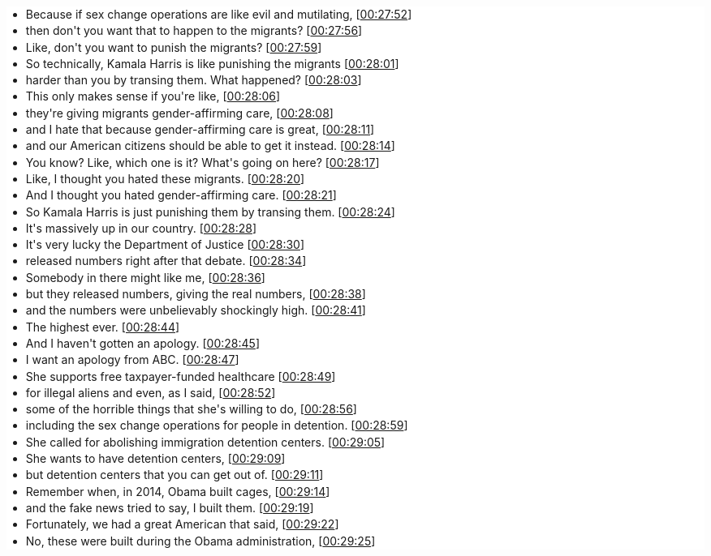 *  Because if sex change operations are like evil and mutilating, [[00:27:52](https://www.youtube.com/watch?v=Tn-vI9xveo0&t=1672.22s)]
*  then don't you want that to happen to the migrants? [[00:27:56](https://www.youtube.com/watch?v=Tn-vI9xveo0&t=1676.7s)]
*  Like, don't you want to punish the migrants? [[00:27:59](https://www.youtube.com/watch?v=Tn-vI9xveo0&t=1679.3s)]
*  So technically, Kamala Harris is like punishing the migrants [[00:28:01](https://www.youtube.com/watch?v=Tn-vI9xveo0&t=1681.02s)]
*  harder than you by transing them. What happened? [[00:28:03](https://www.youtube.com/watch?v=Tn-vI9xveo0&t=1683.78s)]
*  This only makes sense if you're like, [[00:28:06](https://www.youtube.com/watch?v=Tn-vI9xveo0&t=1686.54s)]
*  they're giving migrants gender-affirming care, [[00:28:08](https://www.youtube.com/watch?v=Tn-vI9xveo0&t=1688.62s)]
*  and I hate that because gender-affirming care is great, [[00:28:11](https://www.youtube.com/watch?v=Tn-vI9xveo0&t=1691.3799999999999s)]
*  and our American citizens should be able to get it instead. [[00:28:14](https://www.youtube.com/watch?v=Tn-vI9xveo0&t=1694.1s)]
*  You know? Like, which one is it? What's going on here? [[00:28:17](https://www.youtube.com/watch?v=Tn-vI9xveo0&t=1697.26s)]
*  Like, I thought you hated these migrants. [[00:28:20](https://www.youtube.com/watch?v=Tn-vI9xveo0&t=1700.34s)]
*  And I thought you hated gender-affirming care. [[00:28:21](https://www.youtube.com/watch?v=Tn-vI9xveo0&t=1701.98s)]
*  So Kamala Harris is just punishing them by transing them. [[00:28:24](https://www.youtube.com/watch?v=Tn-vI9xveo0&t=1704.98s)]
*  It's massively up in our country. [[00:28:28](https://www.youtube.com/watch?v=Tn-vI9xveo0&t=1708.02s)]
*  It's very lucky the Department of Justice [[00:28:30](https://www.youtube.com/watch?v=Tn-vI9xveo0&t=1710.82s)]
*  released numbers right after that debate. [[00:28:34](https://www.youtube.com/watch?v=Tn-vI9xveo0&t=1714.06s)]
*  Somebody in there might like me, [[00:28:36](https://www.youtube.com/watch?v=Tn-vI9xveo0&t=1716.26s)]
*  but they released numbers, giving the real numbers, [[00:28:38](https://www.youtube.com/watch?v=Tn-vI9xveo0&t=1718.6999999999998s)]
*  and the numbers were unbelievably shockingly high. [[00:28:41](https://www.youtube.com/watch?v=Tn-vI9xveo0&t=1721.4199999999998s)]
*  The highest ever. [[00:28:44](https://www.youtube.com/watch?v=Tn-vI9xveo0&t=1724.3s)]
*  And I haven't gotten an apology. [[00:28:45](https://www.youtube.com/watch?v=Tn-vI9xveo0&t=1725.86s)]
*  I want an apology from ABC. [[00:28:47](https://www.youtube.com/watch?v=Tn-vI9xveo0&t=1727.5s)]
*  She supports free taxpayer-funded healthcare [[00:28:49](https://www.youtube.com/watch?v=Tn-vI9xveo0&t=1729.78s)]
*  for illegal aliens and even, as I said, [[00:28:52](https://www.youtube.com/watch?v=Tn-vI9xveo0&t=1732.3799999999999s)]
*  some of the horrible things that she's willing to do, [[00:28:56](https://www.youtube.com/watch?v=Tn-vI9xveo0&t=1736.6s)]
*  including the sex change operations for people in detention. [[00:28:59](https://www.youtube.com/watch?v=Tn-vI9xveo0&t=1739.26s)]
*  She called for abolishing immigration detention centers. [[00:29:05](https://www.youtube.com/watch?v=Tn-vI9xveo0&t=1745.1s)]
*  She wants to have detention centers, [[00:29:09](https://www.youtube.com/watch?v=Tn-vI9xveo0&t=1749.94s)]
*  but detention centers that you can get out of. [[00:29:11](https://www.youtube.com/watch?v=Tn-vI9xveo0&t=1751.78s)]
*  Remember when, in 2014, Obama built cages, [[00:29:14](https://www.youtube.com/watch?v=Tn-vI9xveo0&t=1754.46s)]
*  and the fake news tried to say, I built them. [[00:29:19](https://www.youtube.com/watch?v=Tn-vI9xveo0&t=1759.26s)]
*  Fortunately, we had a great American that said, [[00:29:22](https://www.youtube.com/watch?v=Tn-vI9xveo0&t=1762.18s)]
*  No, these were built during the Obama administration, [[00:29:25](https://www.youtube.com/watch?v=Tn-vI9xveo0&t=1765.02s)]
